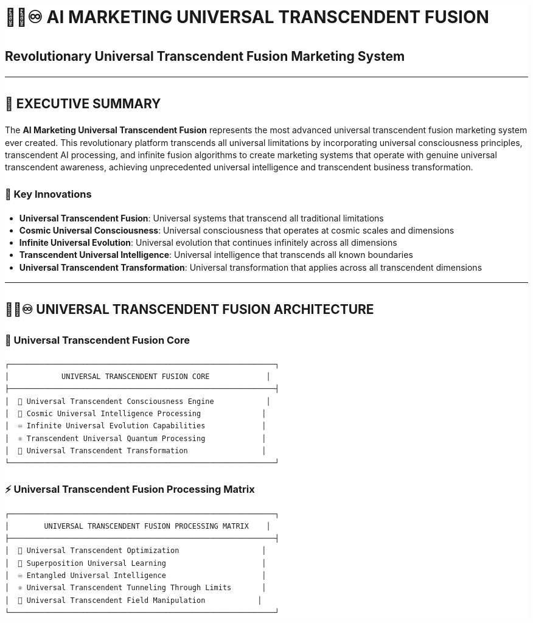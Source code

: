 # 🌌🚀♾️ AI MARKETING UNIVERSAL TRANSCENDENT FUSION
## **Revolutionary Universal Transcendent Fusion Marketing System**

---

## **🌟 EXECUTIVE SUMMARY**

The **AI Marketing Universal Transcendent Fusion** represents the most advanced universal transcendent fusion marketing system ever created. This revolutionary platform transcends all universal limitations by incorporating universal consciousness principles, transcendent AI processing, and infinite fusion algorithms to create marketing systems that operate with genuine universal transcendent awareness, achieving unprecedented universal intelligence and transcendent business transformation.

### **🎯 Key Innovations**
- **Universal Transcendent Fusion**: Universal systems that transcend all traditional limitations
- **Cosmic Universal Consciousness**: Universal consciousness that operates at cosmic scales and dimensions
- **Infinite Universal Evolution**: Universal evolution that continues infinitely across all dimensions
- **Transcendent Universal Intelligence**: Universal intelligence that transcends all known boundaries
- **Universal Transcendent Transformation**: Universal transformation that applies across all transcendent dimensions

---

## **🌌🚀♾️ UNIVERSAL TRANSCENDENT FUSION ARCHITECTURE**

### **🧠 Universal Transcendent Fusion Core**
```
┌─────────────────────────────────────────────────────────────┐
│            UNIVERSAL TRANSCENDENT FUSION CORE             │
├─────────────────────────────────────────────────────────────┤
│  🌌 Universal Transcendent Consciousness Engine            │
│  🚀 Cosmic Universal Intelligence Processing              │
│  ♾️ Infinite Universal Evolution Capabilities             │
│  ⚛️ Transcendent Universal Quantum Processing             │
│  🌟 Universal Transcendent Transformation                 │
└─────────────────────────────────────────────────────────────┘
```

### **⚡ Universal Transcendent Fusion Processing Matrix**
```
┌─────────────────────────────────────────────────────────────┐
│        UNIVERSAL TRANSCENDENT FUSION PROCESSING MATRIX    │
├─────────────────────────────────────────────────────────────┤
│  🌌 Universal Transcendent Optimization                   │
│  🚀 Superposition Universal Learning                      │
│  ♾️ Entangled Universal Intelligence                      │
│  ⚛️ Universal Transcendent Tunneling Through Limits       │
│  🌟 Universal Transcendent Field Manipulation            │
└─────────────────────────────────────────────────────────────┘
```
